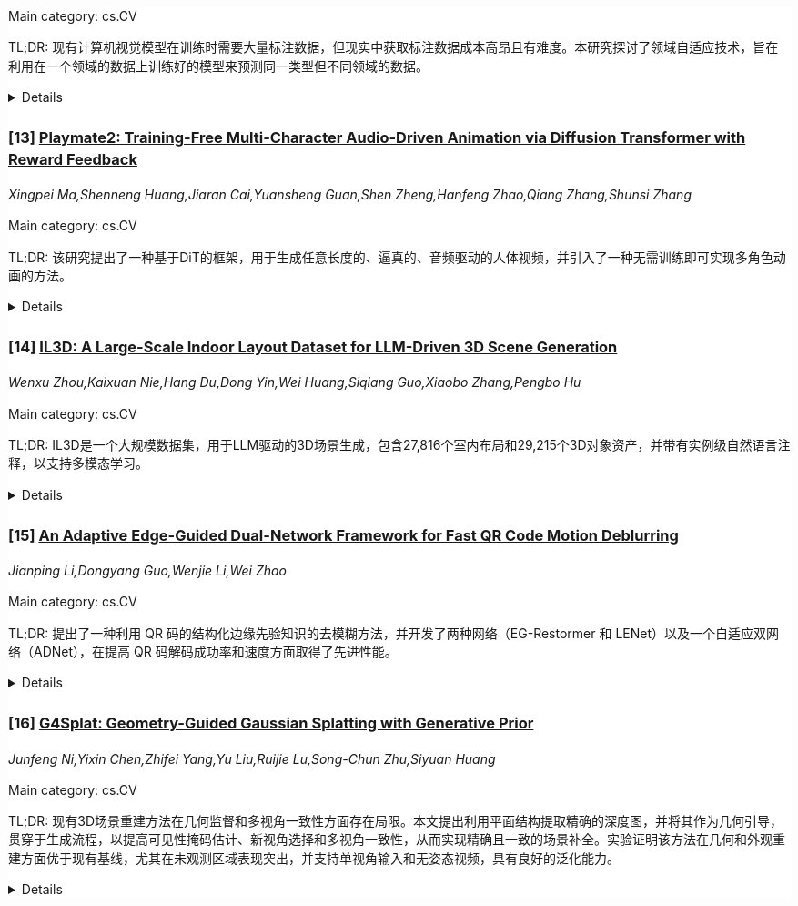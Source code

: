 Main category: cs.CV

TL;DR: 现有计算机视觉模型在训练时需要大量标注数据，但现实中获取标注数据成本高昂且有难度。本研究探讨了领域自适应技术，旨在利用在一个领域的数据上训练好的模型来预测同一类型但不同领域的数据。


<details><summary>Details</summary></details>


### [13] [Playmate2: Training-Free Multi-Character Audio-Driven Animation via Diffusion Transformer with Reward Feedback](https://arxiv.org/abs/2510.12089)
*Xingpei Ma,Shenneng Huang,Jiaran Cai,Yuansheng Guan,Shen Zheng,Hanfeng Zhao,Qiang Zhang,Shunsi Zhang*

Main category: cs.CV

TL;DR: 该研究提出了一种基于DiT的框架，用于生成任意长度的、逼真的、音频驱动的人体视频，并引入了一种无需训练即可实现多角色动画的方法。


<details><summary>Details</summary></details>


### [14] [IL3D: A Large-Scale Indoor Layout Dataset for LLM-Driven 3D Scene Generation](https://arxiv.org/abs/2510.12095)
*Wenxu Zhou,Kaixuan Nie,Hang Du,Dong Yin,Wei Huang,Siqiang Guo,Xiaobo Zhang,Pengbo Hu*

Main category: cs.CV

TL;DR: IL3D是一个大规模数据集，用于LLM驱动的3D场景生成，包含27,816个室内布局和29,215个3D对象资产，并带有实例级自然语言注释，以支持多模态学习。


<details><summary>Details</summary></details>


### [15] [An Adaptive Edge-Guided Dual-Network Framework for Fast QR Code Motion Deblurring](https://arxiv.org/abs/2510.12098)
*Jianping Li,Dongyang Guo,Wenjie Li,Wei Zhao*

Main category: cs.CV

TL;DR: 提出了一种利用 QR 码的结构化边缘先验知识的去模糊方法，并开发了两种网络（EG-Restormer 和 LENet）以及一个自适应双网络（ADNet），在提高 QR 码解码成功率和速度方面取得了先进性能。


<details><summary>Details</summary></details>


### [16] [G4Splat: Geometry-Guided Gaussian Splatting with Generative Prior](https://arxiv.org/abs/2510.12099)
*Junfeng Ni,Yixin Chen,Zhifei Yang,Yu Liu,Ruijie Lu,Song-Chun Zhu,Siyuan Huang*

Main category: cs.CV

TL;DR: 现有3D场景重建方法在几何监督和多视角一致性方面存在局限。本文提出利用平面结构提取精确的深度图，并将其作为几何引导，贯穿于生成流程，以提高可见性掩码估计、新视角选择和多视角一致性，从而实现精确且一致的场景补全。实验证明该方法在几何和外观重建方面优于现有基线，尤其在未观测区域表现突出，并支持单视角输入和无姿态视频，具有良好的泛化能力。


<details><summary>Details</summary></details>
